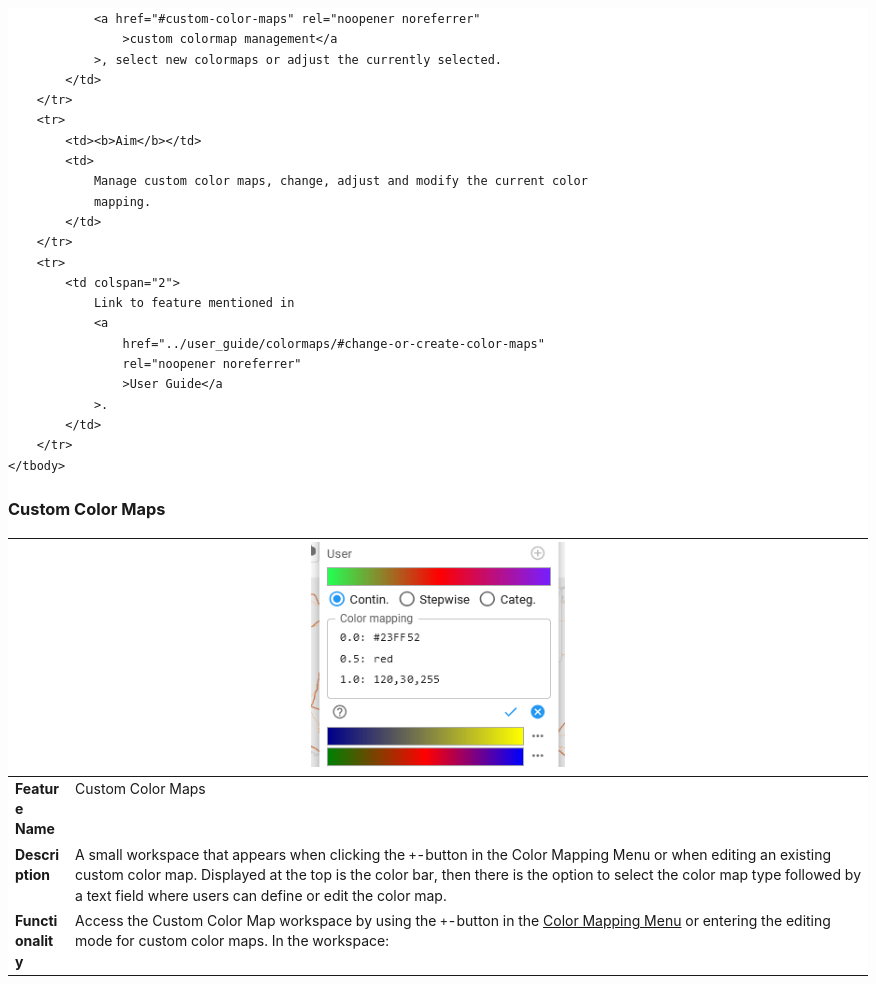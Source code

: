 				<a href="#custom-color-maps" rel="noopener noreferrer"
					>custom colormap management</a
				>, select new colormaps or adjust the currently selected.
			</td>
    	</tr>
    	<tr>
    		<td><b>Aim</b></td>
    		<td>
    			Manage custom color maps, change, adjust and modify the current color
    			mapping.
    		</td>
    	</tr>
    	<tr>
    		<td colspan="2">
    			Link to feature mentioned in
    			<a
    				href="../user_guide/colormaps/#change-or-create-color-maps"
    				rel="noopener noreferrer"
    				>User Guide</a
    			>.
    		</td>
    	</tr>
    </tbody>

</table>

### Custom Color Maps

<table>
	<thead>
		<tr>
			<th colspan="2">
				<img
					src="../assets/images/colormap_custom.png"
					alt="Color Map Custom"
					style="max-width: 30%" />
			</th>
		</tr>
	</thead>
	<tbody>
		<tr>
			<td><b>Feature Name</b></td>
			<td>Custom Color Maps</td>
		</tr>
		<tr>
			<td><b>Description</b></td>
			<td>
				A small workspace that appears when clicking the <code>+</code>-button
				in the Color Mapping Menu or when editing an existing custom color map.
				Displayed at the top is the color bar, then there is the option to
				select the color map type followed by a text field where users can
				define or edit the color map.
			</td>
		</tr>
		<tr>
			<td><b>Functionality</b></td>
			<td>
				Access the Custom Color Map workspace by using the <code>+</code>-button
				in the
				<a href="#color-map-menu" rel="noopener noreferrer"
					>Color Mapping Menu</a
				>
				or entering the editing mode for custom color maps. In the workspace:
				<ul>